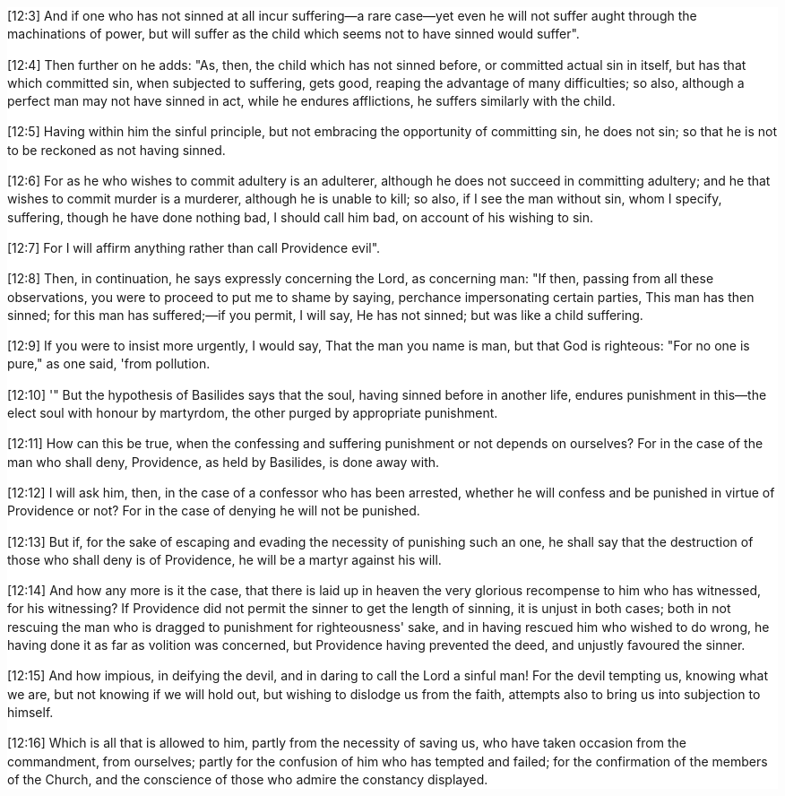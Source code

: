 [12:3] And if one who has not sinned at all incur suffering—a rare case—yet even he will not suffer aught through the machinations of power, but will suffer as the child which seems not to have sinned would suffer".

[12:4] Then further on he adds: "As, then, the child which has not sinned before, or committed actual sin in itself, but has that which committed sin, when subjected to  suffering, gets good, reaping the advantage of many difficulties; so also, although a perfect man may not have sinned in act, while he endures afflictions, he suffers similarly with the child.

[12:5] Having within him the sinful principle, but not embracing the opportunity of committing sin, he does not sin; so that he is not to be reckoned as not having sinned.

[12:6] For as he who wishes to commit adultery is an adulterer, although he does not succeed in committing adultery; and he that wishes to commit murder is a murderer, although he is unable to kill; so also, if I see the man without sin, whom I specify, suffering, though he have done nothing bad, I should call him bad, on account of his wishing to sin.

[12:7] For I will affirm anything rather than call Providence evil".

[12:8] Then, in continuation, he says expressly concerning the Lord, as concerning man: "If then, passing from all these observations, you were to proceed to put me to shame by saying, perchance impersonating certain parties, This man has then sinned; for this man has suffered;—if you permit, I will say, He has not sinned; but was like a child suffering.

[12:9] If you were to insist more urgently, I would say, That the man you name is man, but that God is righteous: "For no one is pure," as one said, 'from pollution.

[12:10] '" But the hypothesis of Basilides says that the soul, having sinned before in another life, endures punishment in this—the elect soul with honour by martyrdom, the other purged by appropriate punishment.

[12:11] How can this be true, when the confessing and suffering punishment or not depends on ourselves? For in the case of the man who shall deny, Providence, as held by Basilides, is done away with.

[12:12] I will ask him, then, in the case of a confessor who has been arrested, whether he will confess and be punished in virtue of Providence or not? For in the case of denying he will not be punished.

[12:13] But if, for the sake of escaping and evading the necessity of punishing such an one, he shall say that the destruction of those who shall deny is of Providence, he will be a martyr against his will.

[12:14] And how any more is it the case, that there is laid up in heaven the very glorious recompense to him who has witnessed, for his witnessing? If Providence did not permit the sinner to get the length of sinning, it is unjust in both cases; both in not rescuing the man who is dragged to punishment for righteousness' sake, and in having rescued him who wished to do wrong, he having done it as far as volition was concerned, but Providence having prevented the deed, and unjustly favoured the sinner.

[12:15] And how impious, in deifying the devil, and in daring to call the Lord a sinful man! For the devil tempting us, knowing what we are, but not knowing if we will hold out, but wishing to dislodge us from the faith, attempts also to bring us into subjection to himself.

[12:16] Which is all that is allowed to him, partly from the necessity of saving us, who have taken occasion from the commandment, from ourselves; partly for the confusion of him who has tempted and failed; for the confirmation of the members of the Church, and the conscience of those who admire the constancy displayed.
